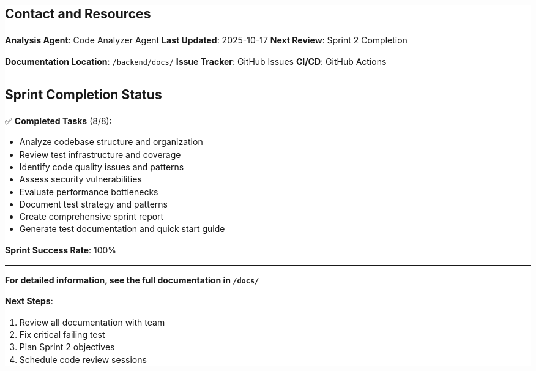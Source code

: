 ## Contact and Resources

**Analysis Agent**: Code Analyzer Agent
**Last Updated**: 2025-10-17
**Next Review**: Sprint 2 Completion

**Documentation Location**: `/backend/docs/`
**Issue Tracker**: GitHub Issues
**CI/CD**: GitHub Actions

## Sprint Completion Status

✅ **Completed Tasks** (8/8):
- Analyze codebase structure and organization
- Review test infrastructure and coverage
- Identify code quality issues and patterns
- Assess security vulnerabilities
- Evaluate performance bottlenecks
- Document test strategy and patterns
- Create comprehensive sprint report
- Generate test documentation and quick start guide

**Sprint Success Rate**: 100%

---

**For detailed information, see the full documentation in `/docs/`**

**Next Steps**:
1. Review all documentation with team
2. Fix critical failing test
3. Plan Sprint 2 objectives
4. Schedule code review sessions
